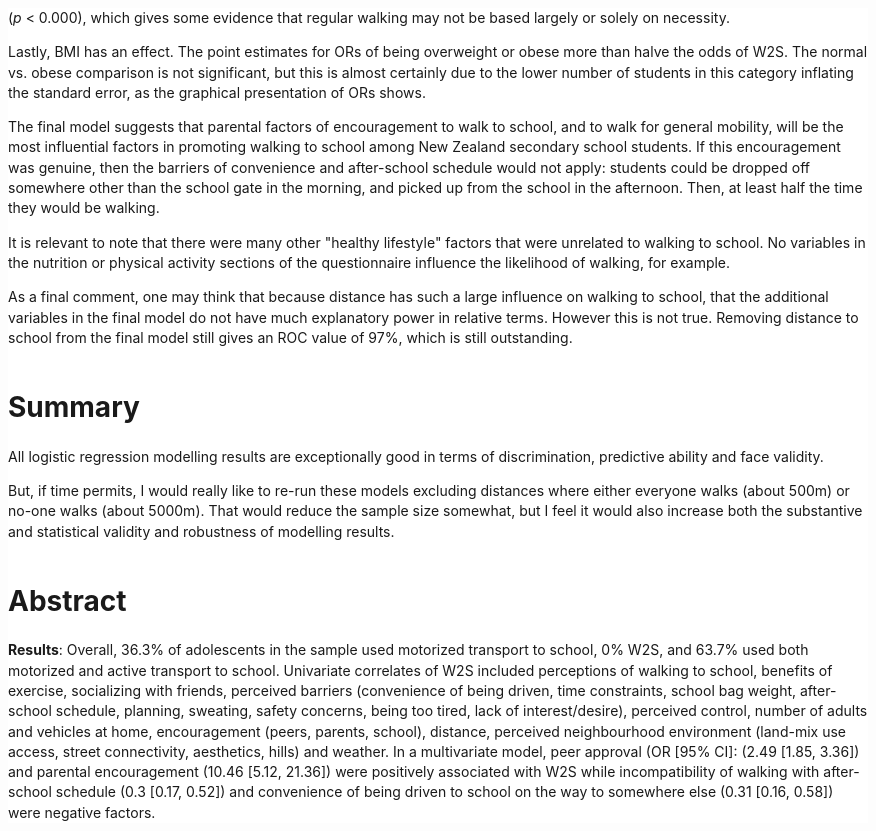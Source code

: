 (*p* &lt; 0.000), 
which gives some evidence that regular walking may not be based largely or 
solely on necessity.

Lastly, BMI has an effect.  The point estimates for ORs of being overweight or 
obese more than halve the odds of W2S. The normal vs. obese comparison is not 
significant, but this is almost certainly due to the lower number of students in 
this category inflating the standard error, as the graphical presentation of ORs
shows.

The final model suggests that parental factors of encouragement to walk to 
school, and to walk for general mobility, will be the most influential factors in 
promoting walking to school among New Zealand secondary school students. If this
encouragement was genuine, then the barriers of convenience and after-school
schedule would not apply: students could be dropped off somewhere other than the
school gate in the morning, and picked up from the school in the afternoon.
Then, at least half the time they would be walking.

It is relevant to note that there were many other "healthy lifestyle" factors
that were unrelated to walking to school. No variables in the nutrition or 
physical activity sections of the questionnaire influence the likelihood of 
walking, for example.

As a final comment, one may think that because distance has such a large 
influence on walking to school, that the additional variables in the final model 
do not have much explanatory power in relative terms. However this is not true. 
Removing distance to school from the final model still gives an ROC value of 
97%, which is still outstanding.

# Summary
All logistic regression modelling results are exceptionally good in terms of 
discrimination, predictive ability and face validity. 

But, if time permits, I would really like to re-run these  models excluding 
distances where either everyone walks (about 500m) or no-one  walks (about 
5000m).  That would reduce the sample size somewhat, but I feel it would also 
increase both the substantive and statistical validity and robustness of 
modelling results.

# Abstract
**Results**: Overall, 
36.3%
of adolescents in the sample used motorized transport to school, 
0% 
W2S, and 
63.7% 
used both motorized and active transport to school. Univariate correlates of W2S 
included perceptions of walking to school, benefits of exercise, socializing with 
friends, perceived barriers (convenience of being driven, time constraints, 
school bag weight, after-school schedule, planning, sweating, safety concerns, 
being too tired, lack of interest/desire), perceived control, number of adults 
and vehicles at home, encouragement (peers, parents, school), distance, 
perceived neighbourhood environment (land-mix use access, street connectivity, 
aesthetics, hills) and weather. In a multivariate model, 
peer approval (OR [95% CI]: 
(2.49 [1.85, 3.36]) and parental encouragement
(10.46 [5.12, 21.36])
were positively associated with W2S while incompatibility of walking with 
after-school schedule
(0.3 [0.17, 0.52])
and convenience of being driven to school on the way to somewhere else
(0.31 [0.16, 0.58])
were negative factors.
